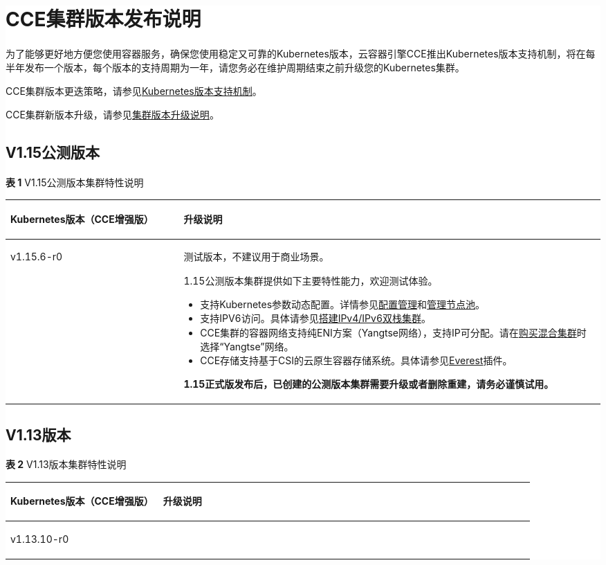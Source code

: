 # CCE集群版本发布说明<a name="cce_01_0068"></a>

为了能够更好地方便您使用容器服务，确保您使用稳定又可靠的Kubernetes版本，云容器引擎CCE推出Kubernetes版本支持机制，将在每半年发布一个版本，每个版本的支持周期为一年，请您务必在维护周期结束之前升级您的Kubernetes集群。

CCE集群版本更迭策略，请参见[Kubernetes版本支持机制](cce_01_0237.md)。

CCE集群新版本升级，请参见[集群版本升级说明](集群版本升级说明.md)。

## V1.15公测版本<a name="section18351606577"></a>

**表 1**  V1.15公测版本集群特性说明

<a name="table1381822411498"></a>
<table><thead align="left"><tr id="row18181424144918"><th class="cellrowborder" valign="top" width="29.12%" id="mcps1.2.3.1.1"><p id="p18188245498"><a name="p18188245498"></a><a name="p18188245498"></a>Kubernetes版本（CCE增强版）</p>
</th>
<th class="cellrowborder" valign="top" width="70.88%" id="mcps1.2.3.1.2"><p id="p13819424114915"><a name="p13819424114915"></a><a name="p13819424114915"></a>升级说明</p>
</th>
</tr>
</thead>
<tbody><tr id="row9819824154913"><td class="cellrowborder" valign="top" width="29.12%" headers="mcps1.2.3.1.1 "><p id="p181952410497"><a name="p181952410497"></a><a name="p181952410497"></a>v1.15.6-r0</p>
</td>
<td class="cellrowborder" valign="top" width="70.88%" headers="mcps1.2.3.1.2 "><p id="p989313443514"><a name="p989313443514"></a><a name="p989313443514"></a>测试版本，不建议用于商业场景。</p>
<p id="p41121229115010"><a name="p41121229115010"></a><a name="p41121229115010"></a>1.15公测版本集群提供如下主要特性能力，欢迎测试体验。</p>
<a name="ul9447153212409"></a><a name="ul9447153212409"></a><ul id="ul9447153212409"><li>支持Kubernetes参数动态配置。详情参见<a href="配置管理.md">配置管理</a>和<a href="管理节点池.md">管理节点池</a>。</li><li>支持IPV6访问。具体请参见<a href="https://support.huaweicloud.com/bestpractice-cce/cce_bestpractice_0022.html" target="_blank" rel="noopener noreferrer">搭建IPv4/IPv6双栈集群</a>。</li><li>CCE集群的容器网络支持纯ENI方案（Yangtse网络），支持IP可分配。请在<a href="购买混合集群.md">购买混合集群</a>时选择<span class="uicontrol" id="uicontrol1362773117325"><a name="uicontrol1362773117325"></a><a name="uicontrol1362773117325"></a>“Yangtse”</span>网络。</li><li>CCE存储支持基于CSI的云原生容器存储系统。具体请参见<a href="Everest（系统资源插件-必装）.md">Everest</a>插件。</li></ul>
<p id="p112725161326"><a name="p112725161326"></a><a name="p112725161326"></a><strong id="b5572123163518"><a name="b5572123163518"></a><a name="b5572123163518"></a>1.15正式版发布后，已创建的公测版本集群需要升级或者删除重建，请务必谨慎试用。</strong></p>
</td>
</tr>
</tbody>
</table>

## V1.13版本<a name="section1801516195711"></a>

**表 2**  V1.13版本集群特性说明

<a name="table14450940866"></a>
<table><thead align="left"><tr id="row145024011618"><th class="cellrowborder" valign="top" width="29.12%" id="mcps1.2.3.1.1"><p id="p3450154019612"><a name="p3450154019612"></a><a name="p3450154019612"></a>Kubernetes版本（CCE增强版）</p>
</th>
<th class="cellrowborder" valign="top" width="70.88%" id="mcps1.2.3.1.2"><p id="p19450184018614"><a name="p19450184018614"></a><a name="p19450184018614"></a>升级说明</p>
</th>
</tr>
</thead>
<tbody><tr id="row445115408610"><td class="cellrowborder" valign="top" width="29.12%" headers="mcps1.2.3.1.1 "><p id="p845119408613"><a name="p845119408613"></a><a name="p845119408613"></a>v1.13.10-r0</p>
</td>